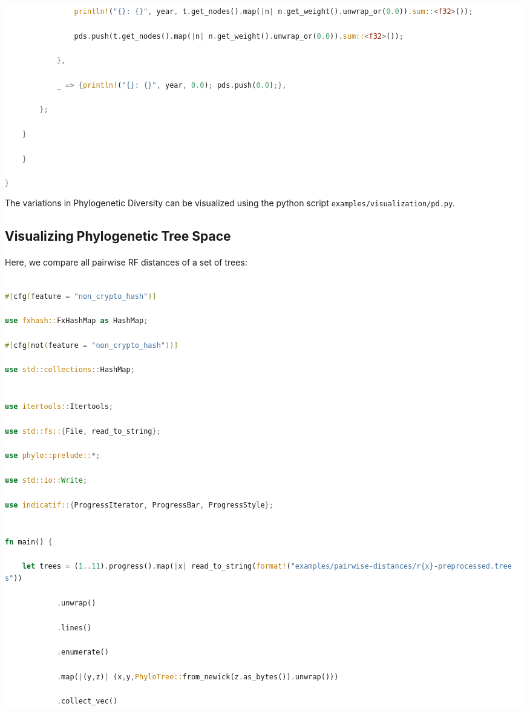 ```Rust
                println!("{}: {}", year, t.get_nodes().map(|n| n.get_weight().unwrap_or(0.0)).sum::<f32>()); 

                pds.push(t.get_nodes().map(|n| n.get_weight().unwrap_or(0.0)).sum::<f32>());

            },

            _ => {println!("{}: {}", year, 0.0); pds.push(0.0);},

        };

    }

    }

}

```


The variations in Phylogenetic Diversity can be visualized using the python script ```examples/visualization/pd.py```.


## Visualizing Phylogenetic Tree Space

Here, we compare all pairwise RF distances of a set of trees:

```Rust

#[cfg(feature = "non_crypto_hash")]

use fxhash::FxHashMap as HashMap;

#[cfg(not(feature = "non_crypto_hash"))]

use std::collections::HashMap;


use itertools::Itertools;

use std::fs::{File, read_to_string};

use phylo::prelude::*;

use std::io::Write;

use indicatif::{ProgressIterator, ProgressBar, ProgressStyle};


fn main() {

    let trees = (1..11).progress().map(|x| read_to_string(format!("examples/pairwise-distances/r{x}-preprocessed.trees"))

            .unwrap()

            .lines()

            .enumerate()

            .map(|(y,z)| (x,y,PhyloTree::from_newick(z.as_bytes()).unwrap()))

            .collect_vec()

```
